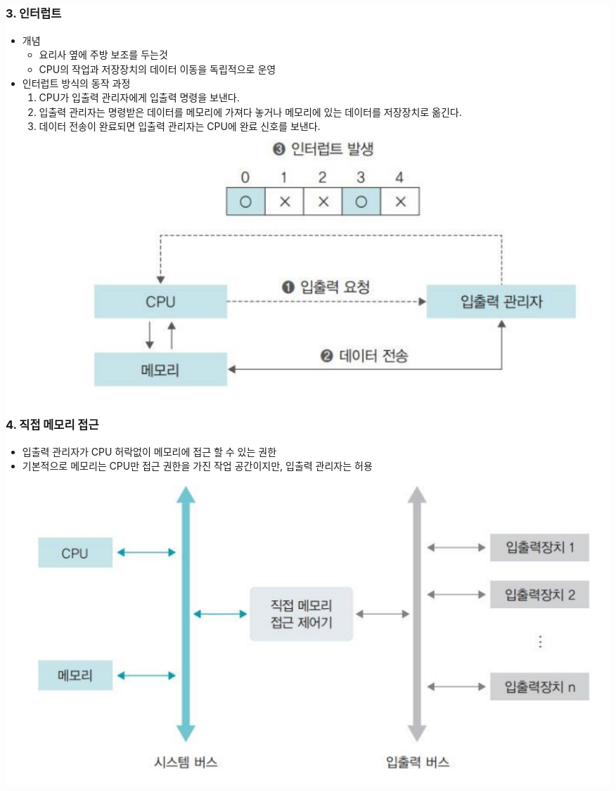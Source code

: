 ### 3. 인터럽트
- 개념
    - 요리사 옆에 주방 보조를 두는것
    - CPU의 작업과 저장장치의 데이터 이동을 독립적으로 운영
- 인터럽트 방식의 동작 과정
    1. CPU가 입출력 관리자에게 입출력 명령을 보낸다.
    2. 입출력 관리자는 명령받은 데이터를 메모리에 가져다 놓거나 메모리에 있는 데이터를 저장장치로 옮긴다.
    3. 데이터 전송이 완료되면 입출력 관리자는 CPU에 완료 신호를 보낸다.
    ![Alt text](image-6.png)

### 4. 직접 메모리 접근
- 입출력 관리자가 CPU 허락없이 메모리에 접근 할 수 있는 권한
- 기본적으로 메모리는 CPU만 접근 권한을 가진 작업 공간이지만, 입출력 관리자는 허용
![Alt text](image-7.png)

